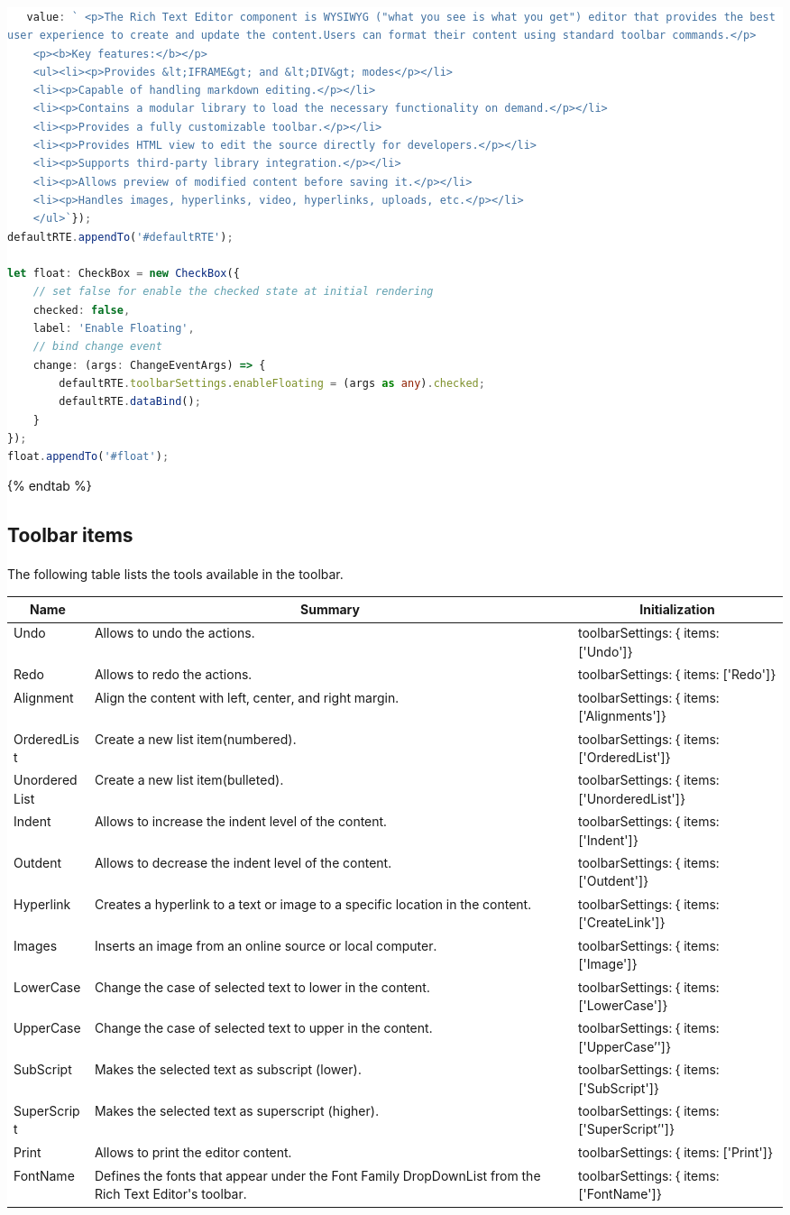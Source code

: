 ```typescript
   value: ` <p>The Rich Text Editor component is WYSIWYG ("what you see is what you get") editor that provides the best user experience to create and update the content.Users can format their content using standard toolbar commands.</p>
    <p><b>Key features:</b></p>
    <ul><li><p>Provides &lt;IFRAME&gt; and &lt;DIV&gt; modes</p></li>
    <li><p>Capable of handling markdown editing.</p></li>
    <li><p>Contains a modular library to load the necessary functionality on demand.</p></li>
    <li><p>Provides a fully customizable toolbar.</p></li>
    <li><p>Provides HTML view to edit the source directly for developers.</p></li>
    <li><p>Supports third-party library integration.</p></li>
    <li><p>Allows preview of modified content before saving it.</p></li>
    <li><p>Handles images, hyperlinks, video, hyperlinks, uploads, etc.</p></li>
    </ul>`});
defaultRTE.appendTo('#defaultRTE');

let float: CheckBox = new CheckBox({
    // set false for enable the checked state at initial rendering
    checked: false,
    label: 'Enable Floating',
    // bind change event
    change: (args: ChangeEventArgs) => {
        defaultRTE.toolbarSettings.enableFloating = (args as any).checked;
        defaultRTE.dataBind();
    }
});
float.appendTo('#float');

```

{% endtab %}

## Toolbar items

The following table lists the tools available in the toolbar.

| Name | Summary | Initialization |
|----------------|---------|------------------------------------------|
| Undo | Allows to undo the actions.|toolbarSettings: { items: ['Undo']} |
| Redo | Allows to redo the actions.|toolbarSettings: { items: ['Redo']}|
| Alignment | Align the content with left, center, and right margin.|toolbarSettings: { items: ['Alignments']}|
| OrderedList | Create a new list item(numbered). |toolbarSettings: { items: ['OrderedList']}|
| UnorderedList | Create a new list item(bulleted). |toolbarSettings: { items: ['UnorderedList']}|
| Indent | Allows to increase the indent level of the content.|toolbarSettings: { items: ['Indent']}|
| Outdent | Allows to decrease the indent level of the content.|toolbarSettings: { items: ['Outdent']}|
| Hyperlink | Creates a hyperlink to a text or image to a specific location in the content.|toolbarSettings: { items: ['CreateLink']}|
| Images | Inserts an image from an online source or local computer. |toolbarSettings: { items: ['Image']}|
| LowerCase | Change the case of selected text to lower in the content. |toolbarSettings: { items: ['LowerCase']}|
| UpperCase | Change the case of selected text to upper  in the content.|toolbarSettings: { items: ['UpperCase’']}|
| SubScript | Makes the selected text as subscript (lower).|toolbarSettings: { items: ['SubScript']}|
| SuperScript | Makes the selected text as superscript (higher).|toolbarSettings: { items: ['SuperScript’']}|
| Print | Allows to print the editor content. |toolbarSettings: { items: ['Print']}|
| FontName | Defines the fonts that appear under the Font Family DropDownList from the Rich Text Editor's toolbar. |toolbarSettings: { items: ['FontName']}|